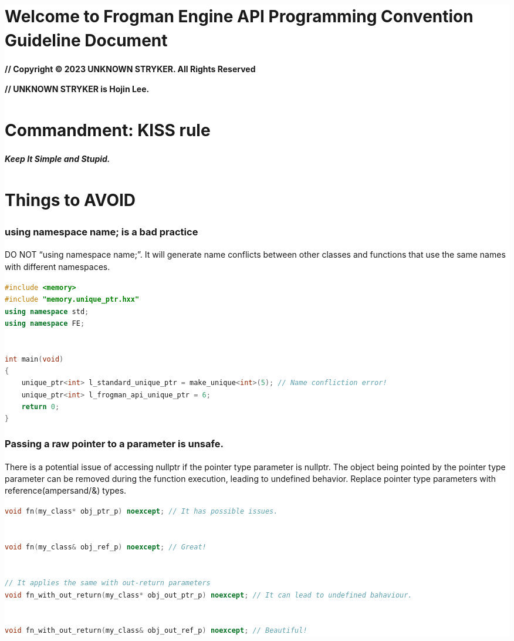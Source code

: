# Welcome to Frogman Engine API Programming Convention Guideline Document

**// Copyright © 2023 UNKNOWN STRYKER. All Rights Reserved**

**// UNKNOWN STRYKER is Hojin Lee.**

# Commandment: KISS rule

***Keep It Simple and Stupid.***

# Things to AVOID

### using namespace name; is a bad practice

DO NOT “using namespace name;”. It will generate name conflicts between other classes and functions that use the same names with different namespaces.

```cpp
#include <memory>
#include "memory.unique_ptr.hxx"
using namespace std;
using namespace FE;


int main(void)
{
    unique_ptr<int> l_standard_unique_ptr = make_unique<int>(5); // Name confliction error!
    unique_ptr<int> l_frogman_api_unique_ptr = 6;
    return 0;
}
```

### Passing a raw pointer to a parameter is unsafe.

There is a potential issue of accessing nullptr if the pointer type parameter is nullptr.
The object being pointed by the pointer type parameter can be removed during the function execution, leading to undefined behavior. Replace pointer type parameters with reference(ampersand/&) types.

```cpp
void fn(my_class* obj_ptr_p) noexcept; // It has possible issues.


void fn(my_class& obj_ref_p) noexcept; // Great!


// It applies the same with out-return parameters
void fn_with_out_return(my_class* obj_out_ptr_p) noexcept; // It can lead to undefined bahaviour.


void fn_with_out_return(my_class& obj_out_ref_p) noexcept; // Beautiful!
```
